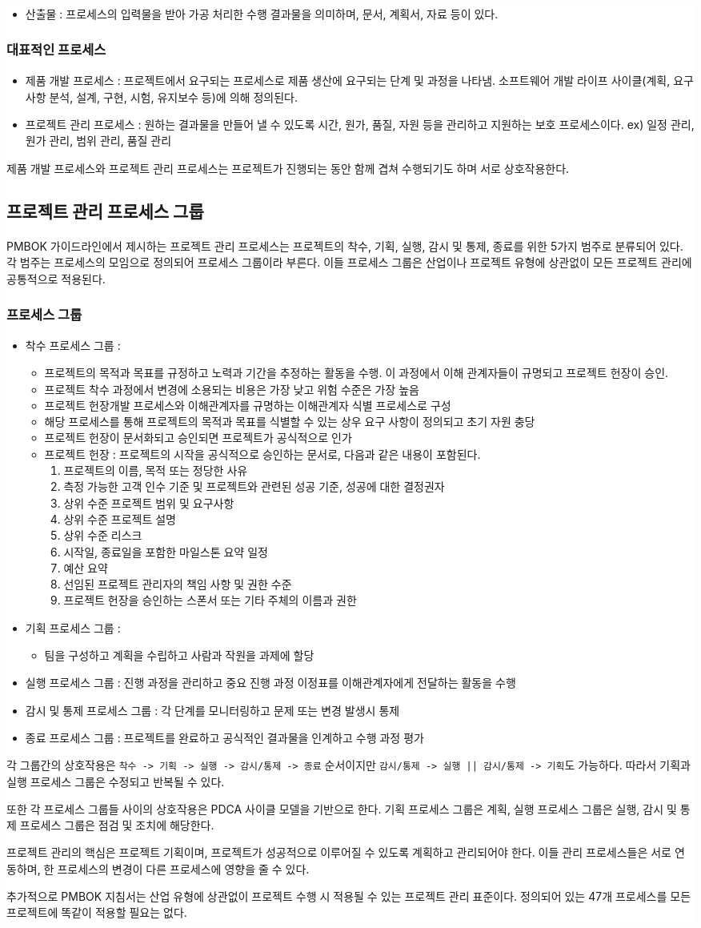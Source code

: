 - 산출물 : 프로세스의 입력물을 받아 가공 처리한 수행 결과물을 의미하며, 문서, 계획서, 자료 등이 있다.

### 대표적인 프로세스

- 제품 개발 프로세스 : 프로젝트에서 요구되는 프로세스로 제품 생산에 요구되는 단계 및 과정을 나타냄. 소프트웨어 개발 라이프 사이클(계획, 요구사항 분석, 설계, 구현, 시험, 유지보수 등)에 의해 정의된다.

- 프로젝트 관리 프로세스 : 원하는 결과물을 만들어 낼 수 있도록 시간, 원가, 품질, 자원 등을 관리하고 지원하는 보호 프로세스이다. ex) 일정 관리, 원가 관리, 범위 관리, 품질 관리

제품 개발 프로세스와 프로젝트 관리 프로세스는 프로젝트가 진행되는 동안 함께 겹쳐 수행되기도 하며 서로 상호작용한다.  

## 프로젝트 관리 프로세스 그룹

PMBOK 가이드라인에서 제시하는 프로젝트 관리 프로세스는 프로젝트의 착수, 기획, 실행, 감시 및 통제, 종료를 위한 5가지 범주로 분류되어 있다. 각 범주는 프로세스의 모임으로 정의되어 프로세스 그룹이라 부른다. 이들 프로세스 그룹은 산업이나 프로젝트 유형에 상관없이 모든 프로젝트 관리에 공통적으로 적용된다.  

### 프로세스 그룹

- 착수 프로세스 그룹 : 
	- 프로젝트의 목적과 목표를 규정하고 노력과 기간을 추정하는 활동을 수행. 이 과정에서 이해 관계자들이 규명되고 프로젝트 헌장이 승인. 
	- 프로젝트 착수 과정에서 변경에 소용되는 비용은 가장 낮고 위험 수준은 가장 높음
	- 프로젝트 헌장개발 프로세스와 이해관계자를 규명하는 이해관계자 식별 프로세스로 구성
	- 해당 프로세스를 통해 프로젝트의 목적과 목표를 식별할 수 있는 상우 요구 사항이 정의되고 초기 자원 충당
	- 프로젝트 헌장이 문서화되고 승인되면 프로젝트가 공식적으로 인가
	- 프로젝트 헌장 : 프로젝트의 시작을 공식적으로 승인하는 문서로, 다음과 같은 내용이 포함된다.
		1. 프로젝트의 이름, 목적 또는 정당한 사유
		2. 측정 가능한 고객 인수 기준 및 프로젝트와 관련된 성공 기준, 성공에 대한 결정권자
		3. 상위 수준 프로젝트 범위 및 요구사항
		4. 상위 수준 프로젝트 설명
		5. 상위 수준 리스크
		6. 시작일, 종료일을 포함한 마일스톤 요약 일정
		7. 예산 요약
		8. 선임된 프로젝트 관리자의 책임 사항 및 권한 수준
		9. 프로젝트 헌장을 승인하는 스폰서 또는 기타 주체의 이름과 권한

- 기획 프로세스 그룹 :
	- 팀을 구성하고 계획을 수립하고 사람과 작원을 과제에 할당

- 실행 프로세스 그룹 : 진행 과정을 관리하고 중요 진행 과정 이정표를 이해관계자에게 전달하는 활동을 수행

- 감시 및 통제 프로세스 그룹 : 각 단계를 모니터링하고 문제 또는 변경 발생시 통제

- 종료 프로세스 그룹 : 프로젝트를 완료하고 공식적인 결과물을 인계하고 수행 과정 평가

각 그룹간의 상호작용은 `착수 -> 기획 -> 실행 -> 감시/통제 -> 종료` 순서이지만 `감시/통제 -> 실행 || 감시/통제 -> 기획`도 가능하다. 따라서 기획과 실행 프로세스 그룹은 수정되고 반복될 수 있다.  

또한 각 프로세스 그룹들 사이의 상호작용은 PDCA 사이클 모델을 기반으로 한다. 기획 프로세스 그룹은 계획, 실행 프로세스 그룹은 실행, 감시 및 통제 프로세스 그룹은 점검 및 조치에 해당한다.  

프로젝트 관리의 핵심은 프로젝트 기획이며, 프로젝트가 성공적으로 이루어질 수 있도록 계획하고 관리되어야 한다. 이들 관리 프로세스들은 서로 연동하며, 한 프로세스의 변경이 다른 프로세스에 영향을 줄 수 있다.  

추가적으로 PMBOK 지침서는 산업 유형에 상관없이 프로젝트 수행 시 적용될 수 있는 프로젝트 관리 표준이다. 정의되어 있는 47개 프로세스를 모든 프로젝트에 똑같이 적용할 필요는 없다.  
